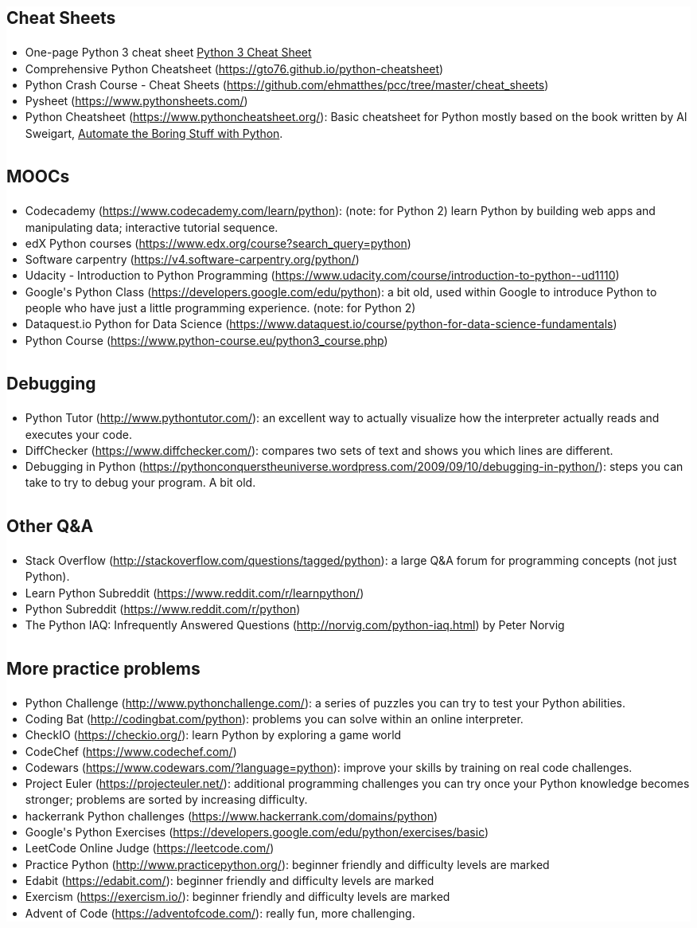 ## Cheat Sheets
- One-page Python 3 cheat sheet [Python 3 Cheat Sheet](Python3_Cheat_Sheet.pdf)
- Comprehensive Python Cheatsheet (<https://gto76.github.io/python-cheatsheet>)
- Python Crash Course - Cheat Sheets (<https://github.com/ehmatthes/pcc/tree/master/cheat_sheets>)
- Pysheet (<https://www.pythonsheets.com/>) 
- Python Cheatsheet (<https://www.pythoncheatsheet.org/>): Basic cheatsheet for Python mostly based on the book written by Al Sweigart, [Automate the Boring Stuff with Python](https://automatetheboringstuff.com/). 


## MOOCs
- Codecademy (<https://www.codecademy.com/learn/python>): (note: for Python 2) learn Python by building web apps and manipulating data; interactive tutorial sequence.
- edX Python courses (<https://www.edx.org/course?search_query=python>)
- Software carpentry (<https://v4.software-carpentry.org/python/>)
- Udacity - Introduction to Python Programming (<https://www.udacity.com/course/introduction-to-python--ud1110>)
- Google's Python Class (<https://developers.google.com/edu/python>): a bit old, used within Google to introduce Python to people who have just a little programming experience. (note: for Python 2)
- Dataquest.io Python for Data Science (<https://www.dataquest.io/course/python-for-data-science-fundamentals>)
- Python Course (<https://www.python-course.eu/python3_course.php>)


## Debugging
- Python Tutor (<http://www.pythontutor.com/>): an excellent way to actually visualize how the interpreter actually reads and executes your code.
- DiffChecker (<https://www.diffchecker.com/>): compares two sets of text and shows you which lines are different.
- Debugging in Python (<https://pythonconquerstheuniverse.wordpress.com/2009/09/10/debugging-in-python/>): steps you can take to try to debug your program. A bit old.

## Other Q&A
- Stack Overflow (<http://stackoverflow.com/questions/tagged/python>): a large Q&A forum for programming concepts (not just Python). 
- Learn Python Subreddit (<https://www.reddit.com/r/learnpython/>)
- Python Subreddit (<https://www.reddit.com/r/python>)
- The Python IAQ: Infrequently Answered Questions (<http://norvig.com/python-iaq.html>) by Peter Norvig

## More practice problems
- Python Challenge (<http://www.pythonchallenge.com/>): a series of puzzles you can try to test your Python abilities.
- Coding Bat (<http://codingbat.com/python>): problems you can solve within an online interpreter.
- CheckIO (<https://checkio.org/>): learn Python by exploring a game world
- CodeChef (<https://www.codechef.com/>)
- Codewars (<https://www.codewars.com/?language=python>): improve your skills by training on real code challenges.
- Project Euler (<https://projecteuler.net/>): additional programming challenges you can try once your Python knowledge becomes stronger; problems are sorted by increasing difficulty.
- hackerrank Python challenges (<https://www.hackerrank.com/domains/python>)
- Google's Python Exercises (<https://developers.google.com/edu/python/exercises/basic>)
- LeetCode Online Judge (<https://leetcode.com/>)
- Practice Python (http://www.practicepython.org/): beginner friendly and difficulty levels are marked
- Edabit  (<https://edabit.com/>): beginner friendly and difficulty levels are marked
- Exercism (<https://exercism.io/>): beginner friendly and difficulty levels are marked
- Advent of Code (<https://adventofcode.com/>): really fun, more challenging.
